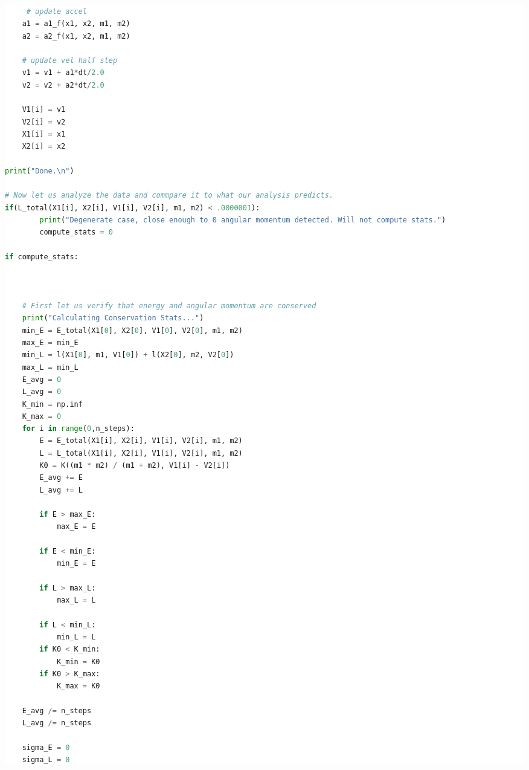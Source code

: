```python
     # update accel
    a1 = a1_f(x1, x2, m1, m2)
    a2 = a2_f(x1, x2, m1, m2)

    # update vel half step
    v1 = v1 + a1*dt/2.0
    v2 = v2 + a2*dt/2.0

    V1[i] = v1
    V2[i] = v2
    X1[i] = x1
    X2[i] = x2

print("Done.\n")

# Now let us analyze the data and commpare it to what our analysis predicts.
if(L_total(X1[i], X2[i], V1[i], V2[i], m1, m2) < .0000001):
        print("Degenerate case, close enough to 0 angular momentum detected. Will not compute stats.")
        compute_stats = 0

if compute_stats:

    

    # First let us verify that energy and angular momentum are conserved
    print("Calculating Conservation Stats...")
    min_E = E_total(X1[0], X2[0], V1[0], V2[0], m1, m2)
    max_E = min_E
    min_L = l(X1[0], m1, V1[0]) + l(X2[0], m2, V2[0])
    max_L = min_L
    E_avg = 0
    L_avg = 0
    K_min = np.inf
    K_max = 0
    for i in range(0,n_steps):
        E = E_total(X1[i], X2[i], V1[i], V2[i], m1, m2)
        L = L_total(X1[i], X2[i], V1[i], V2[i], m1, m2)
        K0 = K((m1 * m2) / (m1 + m2), V1[i] - V2[i])
        E_avg += E
        L_avg += L

        if E > max_E:
            max_E = E

        if E < min_E:
            min_E = E

        if L > max_L:
            max_L = L

        if L < min_L:
            min_L = L
        if K0 < K_min:
            K_min = K0
        if K0 > K_max:
            K_max = K0

    E_avg /= n_steps
    L_avg /= n_steps

    sigma_E = 0
    sigma_L = 0
```